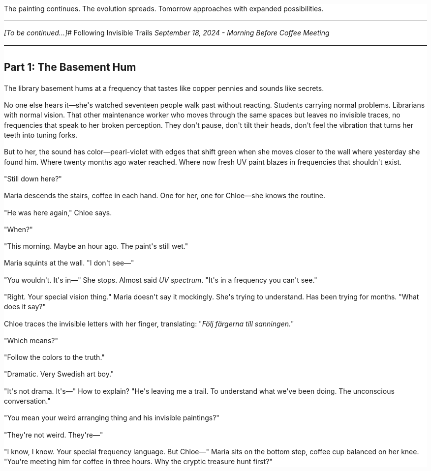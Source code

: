 The painting continues.
The evolution spreads.
Tomorrow approaches with expanded possibilities.

---

*[To be continued...]*# Following Invisible Trails
*September 18, 2024 - Morning Before Coffee Meeting*

---

## Part 1: The Basement Hum

The library basement hums at a frequency that tastes like copper pennies and sounds like secrets.

No one else hears it—she's watched seventeen people walk past without reacting. Students carrying normal problems. Librarians with normal vision. That other maintenance worker who moves through the same spaces but leaves no invisible traces, no frequencies that speak to her broken perception. They don't pause, don't tilt their heads, don't feel the vibration that turns her teeth into tuning forks.

But to her, the sound has color—pearl-violet with edges that shift green when she moves closer to the wall where yesterday she found him. Where twenty months ago water reached. Where now fresh UV paint blazes in frequencies that shouldn't exist.

"Still down here?"

Maria descends the stairs, coffee in each hand. One for her, one for Chloe—she knows the routine.

"He was here again," Chloe says.

"When?"

"This morning. Maybe an hour ago. The paint's still wet."

Maria squints at the wall. "I don't see—"

"You wouldn't. It's in—" She stops. Almost said *UV spectrum*. "It's in a frequency you can't see."

"Right. Your special vision thing." Maria doesn't say it mockingly. She's trying to understand. Has been trying for months. "What does it say?"

Chloe traces the invisible letters with her finger, translating: "*Följ färgerna till sanningen.*"

"Which means?"

"Follow the colors to the truth."

"Dramatic. Very Swedish art boy."

"It's not drama. It's—" How to explain? "He's leaving me a trail. To understand what we've been doing. The unconscious conversation."

"You mean your weird arranging thing and his invisible paintings?"

"They're not weird. They're—"

"I know, I know. Your special frequency language. But Chloe—" Maria sits on the bottom step, coffee cup balanced on her knee. "You're meeting him for coffee in three hours. Why the cryptic treasure hunt first?"
